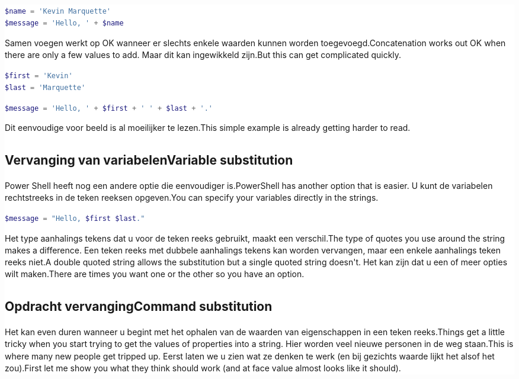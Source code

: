 ```powershell
$name = 'Kevin Marquette'
$message = 'Hello, ' + $name
```

<span data-ttu-id="8ff0e-114">Samen voegen werkt op OK wanneer er slechts enkele waarden kunnen worden toegevoegd.</span><span class="sxs-lookup"><span data-stu-id="8ff0e-114">Concatenation works out OK when there are only a few values to add.</span></span> <span data-ttu-id="8ff0e-115">Maar dit kan ingewikkeld zijn.</span><span class="sxs-lookup"><span data-stu-id="8ff0e-115">But this can get complicated quickly.</span></span>

```powershell
$first = 'Kevin'
$last = 'Marquette'
```

```powershell
$message = 'Hello, ' + $first + ' ' + $last + '.'
```

<span data-ttu-id="8ff0e-116">Dit eenvoudige voor beeld is al moeilijker te lezen.</span><span class="sxs-lookup"><span data-stu-id="8ff0e-116">This simple example is already getting harder to read.</span></span>

## <a name="variable-substitution"></a><span data-ttu-id="8ff0e-117">Vervanging van variabelen</span><span class="sxs-lookup"><span data-stu-id="8ff0e-117">Variable substitution</span></span>

<span data-ttu-id="8ff0e-118">Power Shell heeft nog een andere optie die eenvoudiger is.</span><span class="sxs-lookup"><span data-stu-id="8ff0e-118">PowerShell has another option that is easier.</span></span> <span data-ttu-id="8ff0e-119">U kunt de variabelen rechtstreeks in de teken reeksen opgeven.</span><span class="sxs-lookup"><span data-stu-id="8ff0e-119">You can specify your variables directly in the strings.</span></span>

```powershell
$message = "Hello, $first $last."
```

<span data-ttu-id="8ff0e-120">Het type aanhalings tekens dat u voor de teken reeks gebruikt, maakt een verschil.</span><span class="sxs-lookup"><span data-stu-id="8ff0e-120">The type of quotes you use around the string makes a difference.</span></span> <span data-ttu-id="8ff0e-121">Een teken reeks met dubbele aanhalings tekens kan worden vervangen, maar een enkele aanhalings teken reeks niet.</span><span class="sxs-lookup"><span data-stu-id="8ff0e-121">A double quoted string allows the substitution but a single quoted string doesn't.</span></span> <span data-ttu-id="8ff0e-122">Het kan zijn dat u een of meer opties wilt maken.</span><span class="sxs-lookup"><span data-stu-id="8ff0e-122">There are times you want one or the other so you have an option.</span></span>

## <a name="command-substitution"></a><span data-ttu-id="8ff0e-123">Opdracht vervanging</span><span class="sxs-lookup"><span data-stu-id="8ff0e-123">Command substitution</span></span>

<span data-ttu-id="8ff0e-124">Het kan even duren wanneer u begint met het ophalen van de waarden van eigenschappen in een teken reeks.</span><span class="sxs-lookup"><span data-stu-id="8ff0e-124">Things get a little tricky when you start trying to get the values of properties into a string.</span></span> <span data-ttu-id="8ff0e-125">Hier worden veel nieuwe personen in de weg staan.</span><span class="sxs-lookup"><span data-stu-id="8ff0e-125">This is where many new people get tripped up.</span></span> <span data-ttu-id="8ff0e-126">Eerst laten we u zien wat ze denken te werk (en bij gezichts waarde lijkt het alsof het zou).</span><span class="sxs-lookup"><span data-stu-id="8ff0e-126">First let me show you what they think should work (and at face value almost looks like it should).</span></span>

